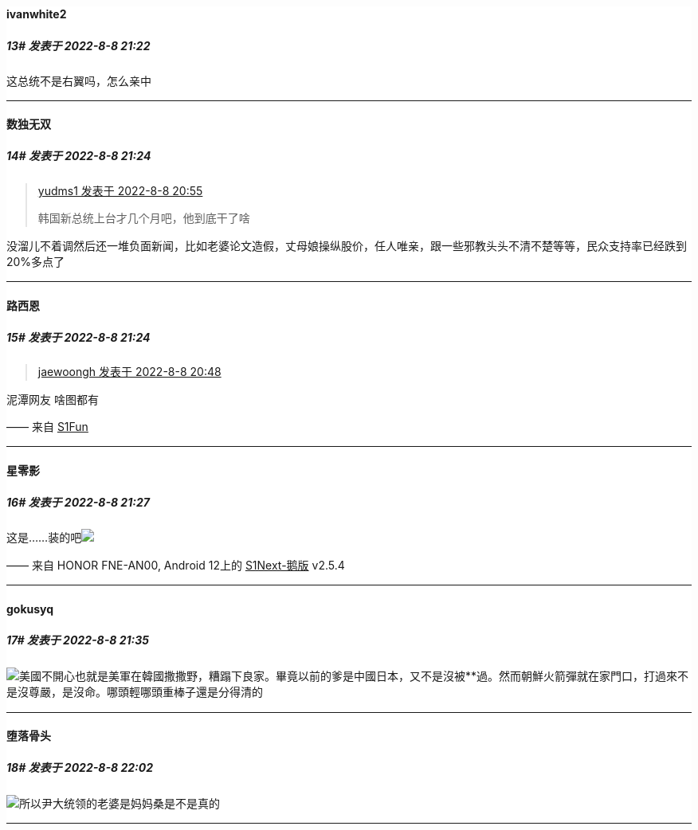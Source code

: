 ####  ivanwhite2  
##### 13#       发表于 2022-8-8 21:22

这总统不是右翼吗，怎么亲中

*****

####  数独无双  
##### 14#       发表于 2022-8-8 21:24

<blockquote><a href="httphttps://bbs.saraba1st.com/2b/forum.php?mod=redirect&amp;goto=findpost&amp;pid=56981924&amp;ptid=2085847" target="_blank">yudms1 发表于 2022-8-8 20:55</a>

韩国新总统上台才几个月吧，他到底干了啥</blockquote>
没溜儿不着调然后还一堆负面新闻，比如老婆论文造假，丈母娘操纵股价，任人唯亲，跟一些邪教头头不清不楚等等，民众支持率已经跌到20%多点了

*****

####  路西恩  
##### 15#       发表于 2022-8-8 21:24

<blockquote><a href="httphttps://bbs.saraba1st.com/2b/forum.php?mod=redirect&amp;goto=findpost&amp;pid=56981854&amp;ptid=2085847" target="_blank">jaewoongh 发表于 2022-8-8 20:48</a></blockquote>
泥潭网友
啥图都有

—— 来自 [S1Fun](https://s1fun.koalcat.com)

*****

####  星零影  
##### 16#       发表于 2022-8-8 21:27

这是……装的吧<img src="https://static.saraba1st.com/image/smiley/face2017/001.png" referrerpolicy="no-referrer">

—— 来自 HONOR FNE-AN00, Android 12上的 [S1Next-鹅版](https://github.com/ykrank/S1-Next/releases) v2.5.4

*****

####  gokusyq  
##### 17#       发表于 2022-8-8 21:35

<img src="https://static.saraba1st.com/image/smiley/face2017/067.png" referrerpolicy="no-referrer">美國不開心也就是美軍在韓國撒撒野，糟蹋下良家。畢竟以前的爹是中國日本，又不是沒被**過。然而朝鮮火箭彈就在家門口，打過來不是沒尊嚴，是沒命。哪頭輕哪頭重棒子還是分得清的

*****

####  堕落骨头  
##### 18#       发表于 2022-8-8 22:02

<img src="https://static.saraba1st.com/image/smiley/face2017/162.png" referrerpolicy="no-referrer">所以尹大统领的老婆是妈妈桑是不是真的

*****
